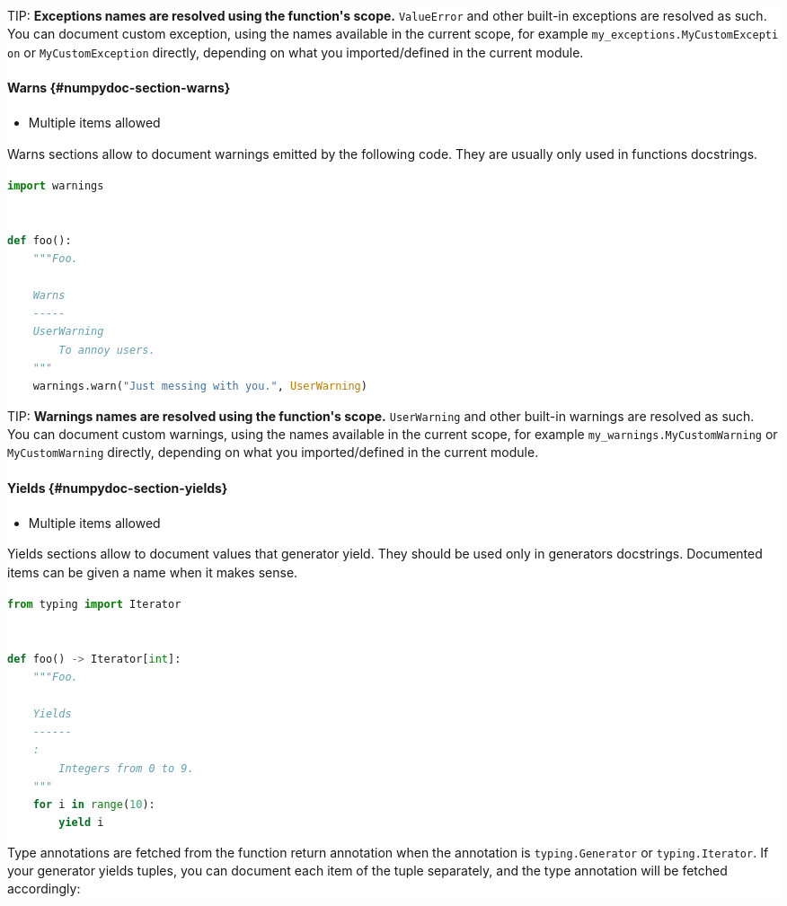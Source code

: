 TIP: **Exceptions names are resolved using the function's scope.**
`ValueError` and other built-in exceptions are resolved as such. You can document custom exception, using the names available in the current scope, for example `my_exceptions.MyCustomException` or `MyCustomException` directly, depending on what you imported/defined in the current module.

#### Warns {#numpydoc-section-warns}

- Multiple items allowed

Warns sections allow to document warnings emitted by the following code. They are usually only used in functions docstrings.

```python
import warnings


def foo():
    """Foo.

    Warns
    -----
    UserWarning
        To annoy users.
    """
    warnings.warn("Just messing with you.", UserWarning)
```

TIP: **Warnings names are resolved using the function's scope.**
`UserWarning` and other built-in warnings are resolved as such. You can document custom warnings, using the names available in the current scope, for example `my_warnings.MyCustomWarning` or `MyCustomWarning` directly, depending on what you imported/defined in the current module.

#### Yields {#numpydoc-section-yields}

- Multiple items allowed

Yields sections allow to document values that generator yield. They should be used only in generators docstrings. Documented items can be given a name when it makes sense.

```python
from typing import Iterator


def foo() -> Iterator[int]:
    """Foo.

    Yields
    ------
    :
        Integers from 0 to 9.
    """
    for i in range(10):
        yield i
```

Type annotations are fetched from the function return annotation when the annotation is `typing.Generator` or `typing.Iterator`. If your generator yields tuples, you can document each item of the tuple separately, and the type annotation will be fetched accordingly:


[doctest]: https://docs.python.org/3/library/doctest.html#module-doctest
[doctest flags]: https://docs.python.org/3/library/doctest.html#option-flags
[issue-parent-sphinx-attributes]: https://github.com/mkdocstrings/griffe/issues/33
[issue-parent-sphinx-other-parameters]: https://github.com/mkdocstrings/griffe/issues/34
[issue-parent-sphinx-receives]: https://github.com/mkdocstrings/griffe/issues/35
[issue-parent-sphinx-yields]: https://github.com/mkdocstrings/griffe/issues/36
[issue-section-sphinx-examples]: https://github.com/mkdocstrings/griffe/issues/7
[issue-section-sphinx-other-parameters]: https://github.com/mkdocstrings/griffe/issues/27
[issue-section-sphinx-receives]: https://github.com/mkdocstrings/griffe/issues/8
[issue-section-sphinx-warns]: https://github.com/mkdocstrings/griffe/issues/9
[issue-section-sphinx-yields]: https://github.com/mkdocstrings/griffe/issues/10
[issue-xref-google-func-cls]: https://github.com/mkdocstrings/griffe/issues/199
[issue-xref-numpy-func-cls]: https://github.com/mkdocstrings/griffe/issues/200
[issue-xref-sphinx-attributes]: https://github.com/mkdocstrings/griffe/issues/19
[issue-xref-sphinx-other-parameters]: https://github.com/mkdocstrings/griffe/issues/20
[issue-xref-sphinx-parameters]: https://github.com/mkdocstrings/griffe/issues/21
[issue-xref-sphinx-raises]: https://github.com/mkdocstrings/griffe/issues/22
[issue-xref-sphinx-receives]: https://github.com/mkdocstrings/griffe/issues/23
[issue-xref-sphinx-returns]: https://github.com/mkdocstrings/griffe/issues/24
[issue-xref-sphinx-warns]: https://github.com/mkdocstrings/griffe/issues/25
[issue-xref-sphinx-yields]: https://github.com/mkdocstrings/griffe/issues/26
[merge_init]: https://mkdocstrings.github.io/python/usage/configuration/docstrings/#merge_init_into_class
[napoleon]: https://sphinxcontrib-napoleon.readthedocs.io/en/latest/example_google.html
[numpydoc]: https://numpydoc.readthedocs.io/en/latest/format.html
[sphinx]: https://sphinx-rtd-tutorial.readthedocs.io/en/latest/docstrings.html